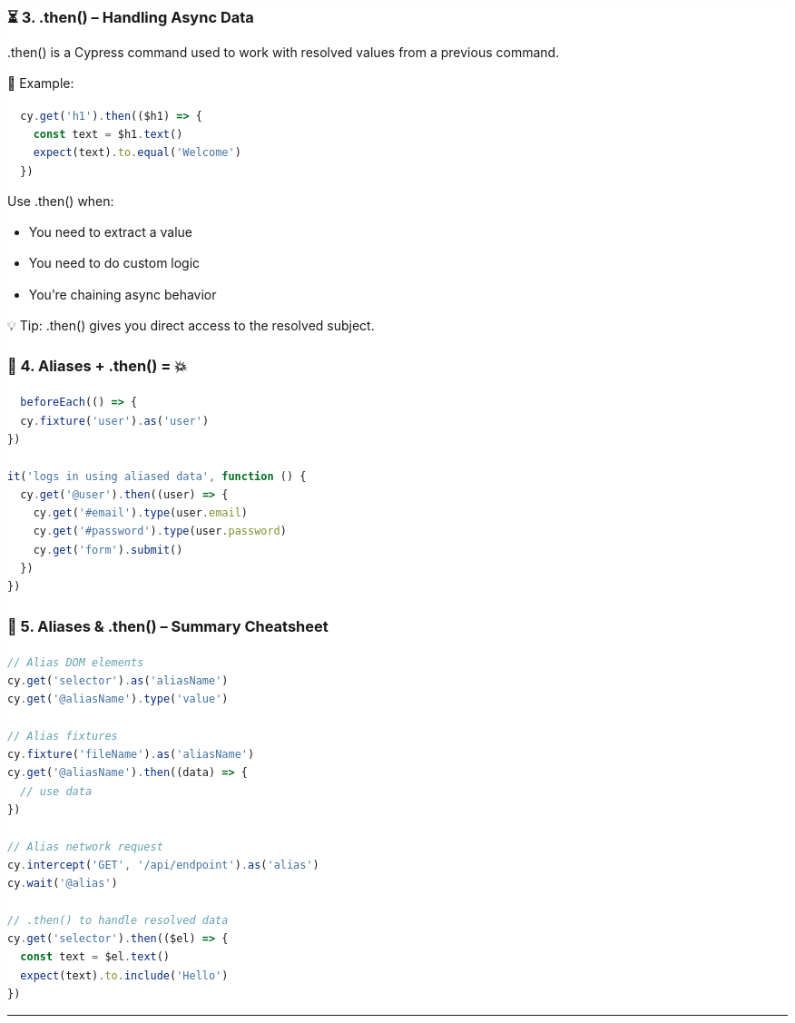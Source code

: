 ### ⏳ 3. .then() – Handling Async Data
.then() is a Cypress command used to work with resolved values from a previous command.

📌 Example:
```js
  cy.get('h1').then(($h1) => {
    const text = $h1.text()
    expect(text).to.equal('Welcome')
  })
```

Use .then() when:

- You need to extract a value

- You need to do custom logic

- You’re chaining async behavior

💡 Tip: .then() gives you direct access to the resolved subject.

### 🔀 4. Aliases + .then() = 💥

```js
  beforeEach(() => {
  cy.fixture('user').as('user')
})

it('logs in using aliased data', function () {
  cy.get('@user').then((user) => {
    cy.get('#email').type(user.email)
    cy.get('#password').type(user.password)
    cy.get('form').submit()
  })
})

```

### 🧾 5. Aliases & .then() – Summary Cheatsheet
```js
// Alias DOM elements
cy.get('selector').as('aliasName')
cy.get('@aliasName').type('value')

// Alias fixtures
cy.fixture('fileName').as('aliasName')
cy.get('@aliasName').then((data) => {
  // use data
})

// Alias network request
cy.intercept('GET', '/api/endpoint').as('alias')
cy.wait('@alias')

// .then() to handle resolved data
cy.get('selector').then(($el) => {
  const text = $el.text()
  expect(text).to.include('Hello')
})
```

---